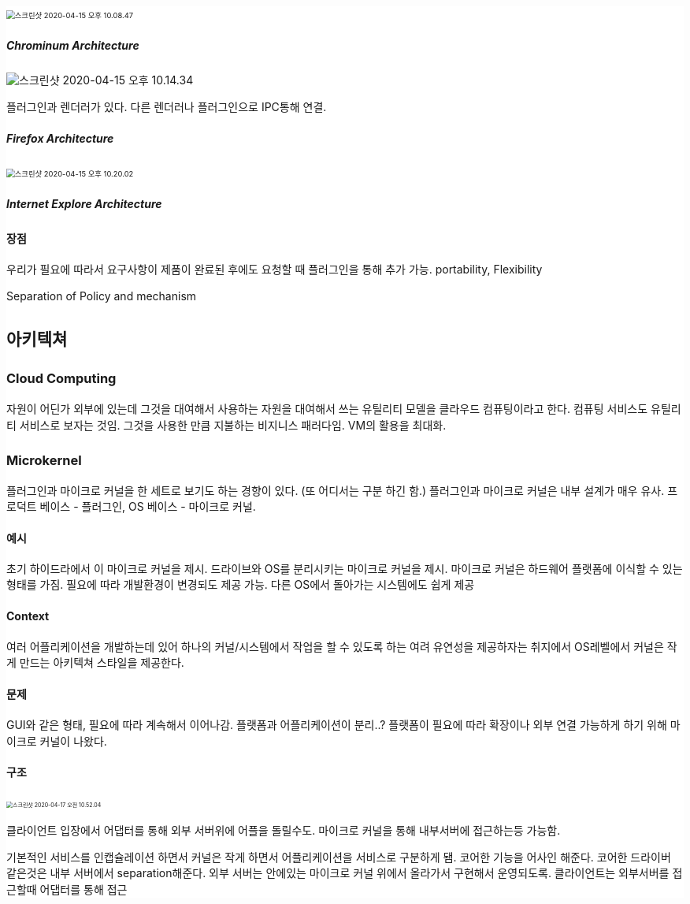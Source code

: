 <img src="/Users/gilwoongkang/School/2001-note/소아/image/스크린샷 2020-04-15 오후 10.08.47.png" alt="스크린샷 2020-04-15 오후 10.08.47" style="zoom:67%;" />

##### Chrominum Architecture

<img src="/Users/gilwoongkang/School/2001-note/소아/image/스크린샷 2020-04-15 오후 10.14.34.png" alt="스크린샷 2020-04-15 오후 10.14.34" style="zoom:100%;" />

플러그인과 렌더러가 있다. 다른 렌더러나 플러그인으로 IPC통해 연결. 

##### Firefox Architecture

<img src="/Users/gilwoongkang/School/2001-note/소아/image/스크린샷 2020-04-15 오후 10.20.02.png" alt="스크린샷 2020-04-15 오후 10.20.02" style="zoom:67%;" />

##### Internet Explore Architecture

#### 장점

우리가 필요에 따라서 요구사항이 제품이 완료된 후에도 요청할 때 플러그인을 통해 추가 가능. portability, Flexibility

Separation of Policy and mechanism

## 아키텍쳐

### Cloud Computing

자원이 어딘가 외부에 있는데 그것을 대여해서 사용하는 자원을 대여해서 쓰는 유틸리티 모델을 클라우드 컴퓨팅이라고 한다. 컴퓨팅 서비스도 유틸리티 서비스로 보자는 것임. 그것을 사용한 만큼 지불하는 비지니스 패러다임. VM의 활용을 최대화.

### Microkernel

플러그인과 마이크로 커널을 한 세트로 보기도 하는 경향이 있다. (또 어디서는 구분 하긴 함.) 플러그인과 마이크로 커널은 내부 설계가 매우 유사. 프로덕트 베이스 - 플러그인, OS 베이스 - 마이크로 커널.

#### 예시

초기 하이드라에서 이 마이크로 커널을 제시. 드라이브와 OS를 분리시키는 마이크로 커널을 제시. 마이크로 커널은 하드웨어 플랫폼에 이식할 수 있는 형태를 가짐. 필요에 따라 개발환경이 변경되도 제공 가능. 다른 OS에서 돌아가는 시스템에도 쉽게 제공

#### Context

여러 어플리케이션을 개발하는데 있어 하나의 커널/시스템에서 작업을 할 수 있도록 하는 여려 유연성을 제공하자는 취지에서 OS레벨에서 커널은 작게 만드는 아키텍쳐 스타일을 제공한다.

#### 문제

GUI와 같은 형태, 필요에 따라 계속해서 이어나감. 플랫폼과 어플리케이션이 분리..? 플랫폼이 필요에 따라 확장이나 외부 연결 가능하게 하기 위해 마이크로 커널이 나왔다. 

#### 구조

<img src="/Users/gilwoongkang/School/2001-note/소아/image/스크린샷 2020-04-17 오전 10.52.04.png" alt="스크린샷 2020-04-17 오전 10.52.04" style="zoom:50%;" />

클라이언트 입장에서 어댑터를 통해 외부 서버위에 어플을 돌릴수도. 마이크로 커널을 통해 내부서버에 접근하는등 가능함.

기본적인 서비스를 인캡슐레이션 하면서 커널은 작게 하면서 어플리케이션을 서비스로 구분하게 됌. 코어한 기능을 어사인 해준다. 코어한 드라이버 같은것은 내부 서버에서 separation해준다. 외부 서버는 안에있는 마이크로 커널 위에서 올라가서 구현해서 운영되도록. 클라이언트는 외부서버를 접근할때 어댑터를 통해 접근

